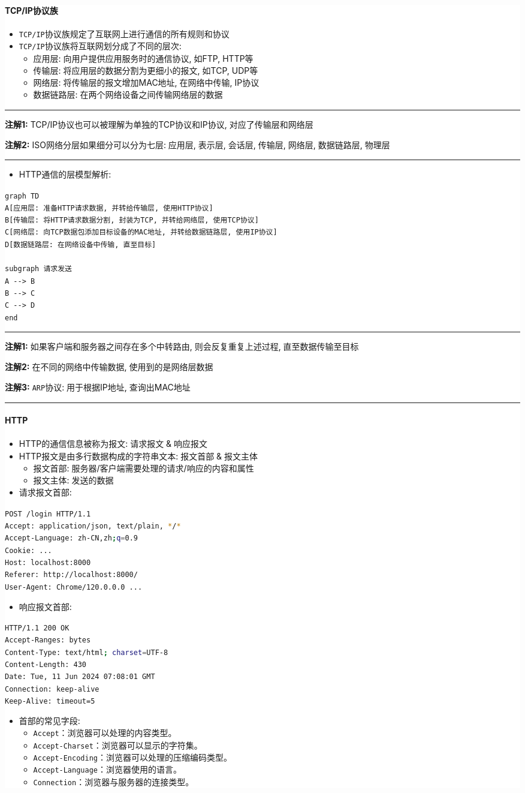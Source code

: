 #### TCP/IP协议族
+ `TCP/IP`协议族规定了互联网上进行通信的所有规则和协议
+ `TCP/IP`协议族将互联网划分成了不同的层次:
  - 应用层: 向用户提供应用服务时的通信协议, 如FTP, HTTP等
  - 传输层: 将应用层的数据分割为更细小的报文, 如TCP, UDP等
  - 网络层: 将传输层的报文增加MAC地址, 在网络中传输, IP协议
  - 数据链路层: 在两个网络设备之间传输网络层的数据
***
**注解1:** TCP/IP协议也可以被理解为单独的TCP协议和IP协议, 对应了传输层和网络层

**注解2:** ISO网络分层如果细分可以分为七层: 应用层, 表示层, 会话层, 传输层, 网络层, 数据链路层, 物理层
***
+ HTTP通信的层模型解析:
```mermaid
graph TD
A[应用层: 准备HTTP请求数据, 并转给传输层, 使用HTTP协议]
B[传输层: 将HTTP请求数据分割, 封装为TCP, 并转给网络层, 使用TCP协议]
C[网络层: 向TCP数据包添加目标设备的MAC地址, 并转给数据链路层, 使用IP协议]
D[数据链路层: 在网络设备中传输, 直至目标]

subgraph 请求发送
A --> B
B --> C
C --> D
end
```
***
**注解1:** 如果客户端和服务器之间存在多个中转路由, 则会反复重复上述过程, 直至数据传输至目标

**注解2:** 在不同的网络中传输数据, 使用到的是网络层数据

**注解3:** `ARP`协议: 用于根据IP地址, 查询出MAC地址
***

#### HTTP
+ HTTP的通信信息被称为报文: 请求报文 & 响应报文
+ HTTP报文是由多行数据构成的字符串文本: 报文首部 & 报文主体
  - 报文首部: 服务器/客户端需要处理的请求/响应的内容和属性
  - 报文主体: 发送的数据
+ 请求报文首部:
```bash
POST /login HTTP/1.1
Accept: application/json, text/plain, */*
Accept-Language: zh-CN,zh;q=0.9
Cookie: ...
Host: localhost:8000
Referer: http://localhost:8000/
User-Agent: Chrome/120.0.0.0 ...
```
+ 响应报文首部:
```bash
HTTP/1.1 200 OK
Accept-Ranges: bytes
Content-Type: text/html; charset=UTF-8
Content-Length: 430
Date: Tue, 11 Jun 2024 07:08:01 GMT
Connection: keep-alive
Keep-Alive: timeout=5
```
+ 首部的常见字段:
  - `Accept`：浏览器可以处理的内容类型。
  - `Accept-Charset`：浏览器可以显示的字符集。
  - `Accept-Encoding`：浏览器可以处理的压缩编码类型。
  - `Accept-Language`：浏览器使用的语言。
  - `Connection`：浏览器与服务器的连接类型。
